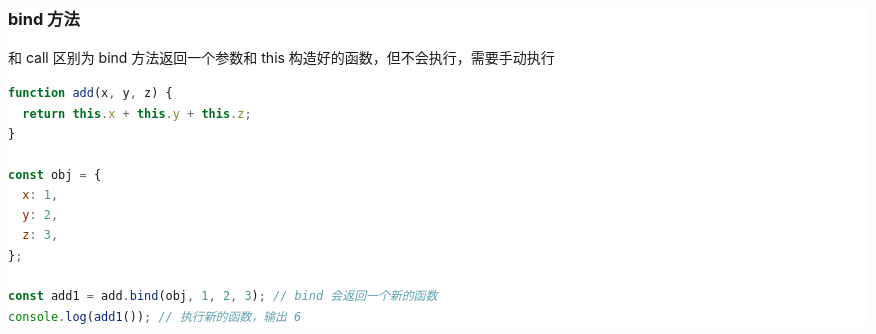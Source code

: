 ### bind 方法

和 call 区别为 bind 方法返回一个参数和 this 构造好的函数，但不会执行，需要手动执行

```js
function add(x, y, z) {
  return this.x + this.y + this.z;
}

const obj = {
  x: 1,
  y: 2,
  z: 3,
};

const add1 = add.bind(obj, 1, 2, 3); // bind 会返回一个新的函数
console.log(add1()); // 执行新的函数，输出 6
```
